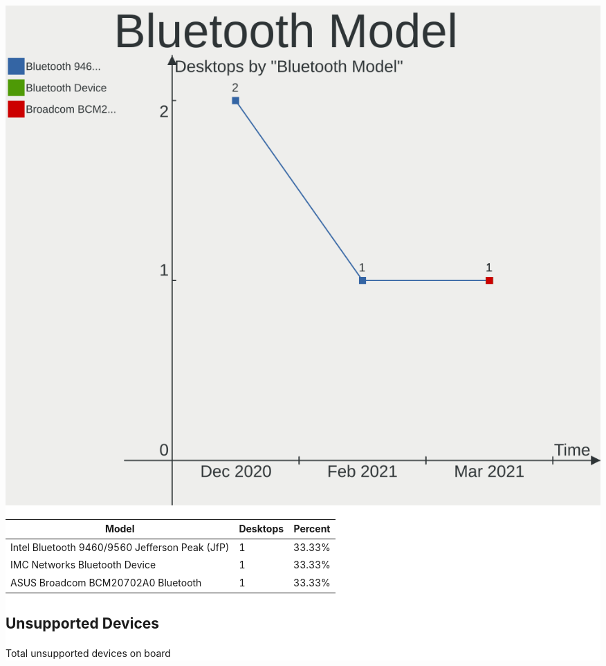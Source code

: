 ![Bluetooth Model](./images/line_chart/bt_model.svg)

| Model                                          | Desktops | Percent |
|------------------------------------------------|----------|---------|
| Intel Bluetooth 9460/9560 Jefferson Peak (JfP) | 1        | 33.33%  |
| IMC Networks Bluetooth Device                  | 1        | 33.33%  |
| ASUS Broadcom BCM20702A0 Bluetooth             | 1        | 33.33%  |

Unsupported Devices
-------------------

Total unsupported devices on board

